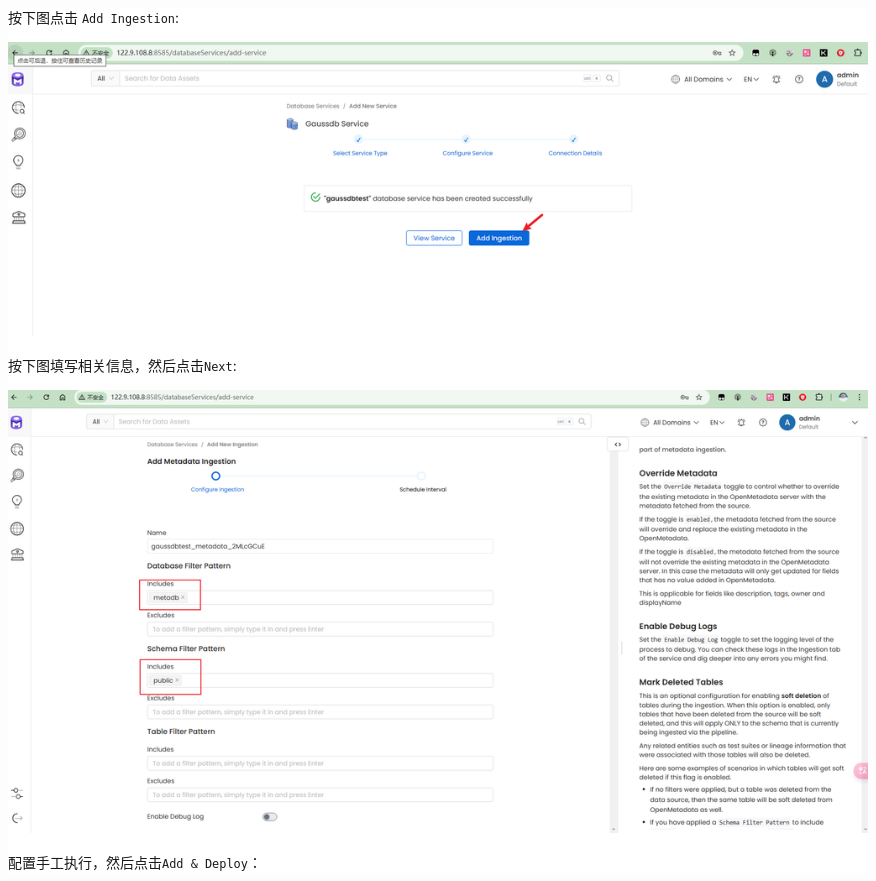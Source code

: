 按下图点击 `Add Ingestion`:

![](../assets/6-9.png)

按下图填写相关信息，然后点击`Next`:

![](../assets/6-10.png)

配置手工执行，然后点击`Add & Deploy`：
